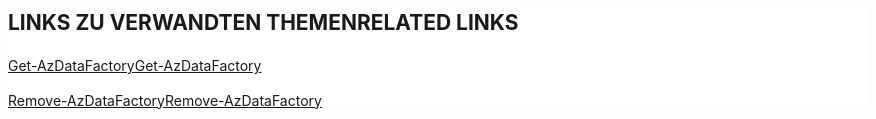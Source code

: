## <span data-ttu-id="b0073-145">LINKS ZU VERWANDTEN THEMEN</span><span class="sxs-lookup"><span data-stu-id="b0073-145">RELATED LINKS</span></span>

[<span data-ttu-id="b0073-146">Get-AzDataFactory</span><span class="sxs-lookup"><span data-stu-id="b0073-146">Get-AzDataFactory</span></span>](./Get-AzDataFactory.md)

[<span data-ttu-id="b0073-147">Remove-AzDataFactory</span><span class="sxs-lookup"><span data-stu-id="b0073-147">Remove-AzDataFactory</span></span>](./Remove-AzDataFactory.md)


